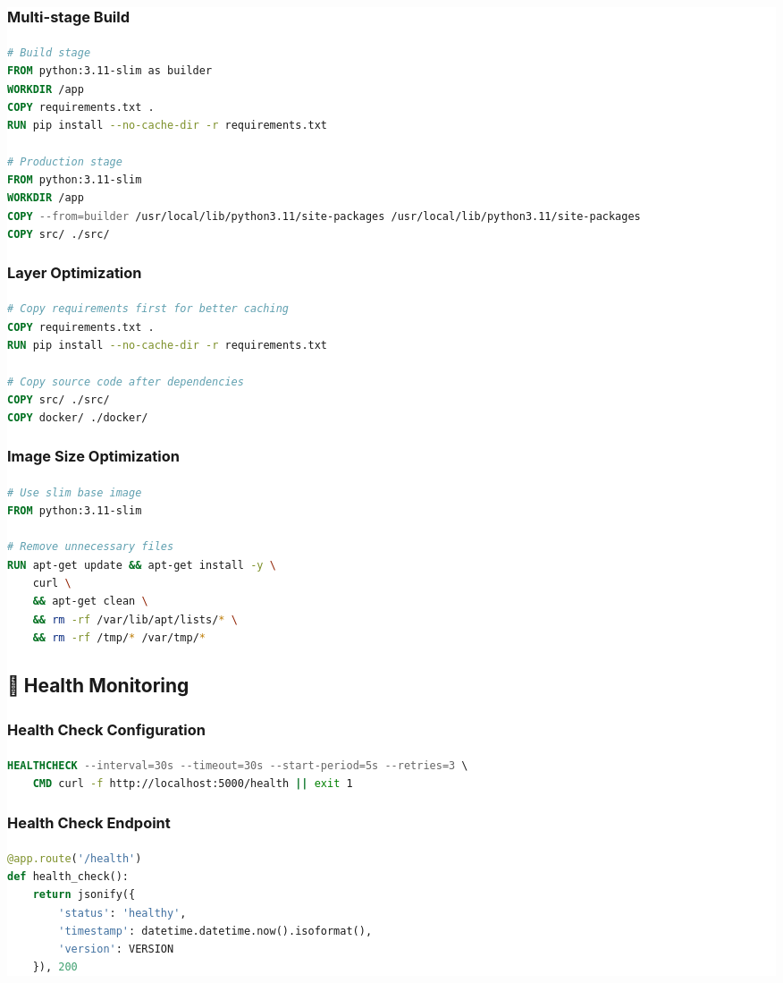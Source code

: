 ### Multi-stage Build
```dockerfile
# Build stage
FROM python:3.11-slim as builder
WORKDIR /app
COPY requirements.txt .
RUN pip install --no-cache-dir -r requirements.txt

# Production stage
FROM python:3.11-slim
WORKDIR /app
COPY --from=builder /usr/local/lib/python3.11/site-packages /usr/local/lib/python3.11/site-packages
COPY src/ ./src/
```

### Layer Optimization
```dockerfile
# Copy requirements first for better caching
COPY requirements.txt .
RUN pip install --no-cache-dir -r requirements.txt

# Copy source code after dependencies
COPY src/ ./src/
COPY docker/ ./docker/
```

### Image Size Optimization
```dockerfile
# Use slim base image
FROM python:3.11-slim

# Remove unnecessary files
RUN apt-get update && apt-get install -y \
    curl \
    && apt-get clean \
    && rm -rf /var/lib/apt/lists/* \
    && rm -rf /tmp/* /var/tmp/*
```

## 🧪 Health Monitoring

### Health Check Configuration
```dockerfile
HEALTHCHECK --interval=30s --timeout=30s --start-period=5s --retries=3 \
    CMD curl -f http://localhost:5000/health || exit 1
```

### Health Check Endpoint
```python
@app.route('/health')
def health_check():
    return jsonify({
        'status': 'healthy',
        'timestamp': datetime.datetime.now().isoformat(),
        'version': VERSION
    }), 200
```
